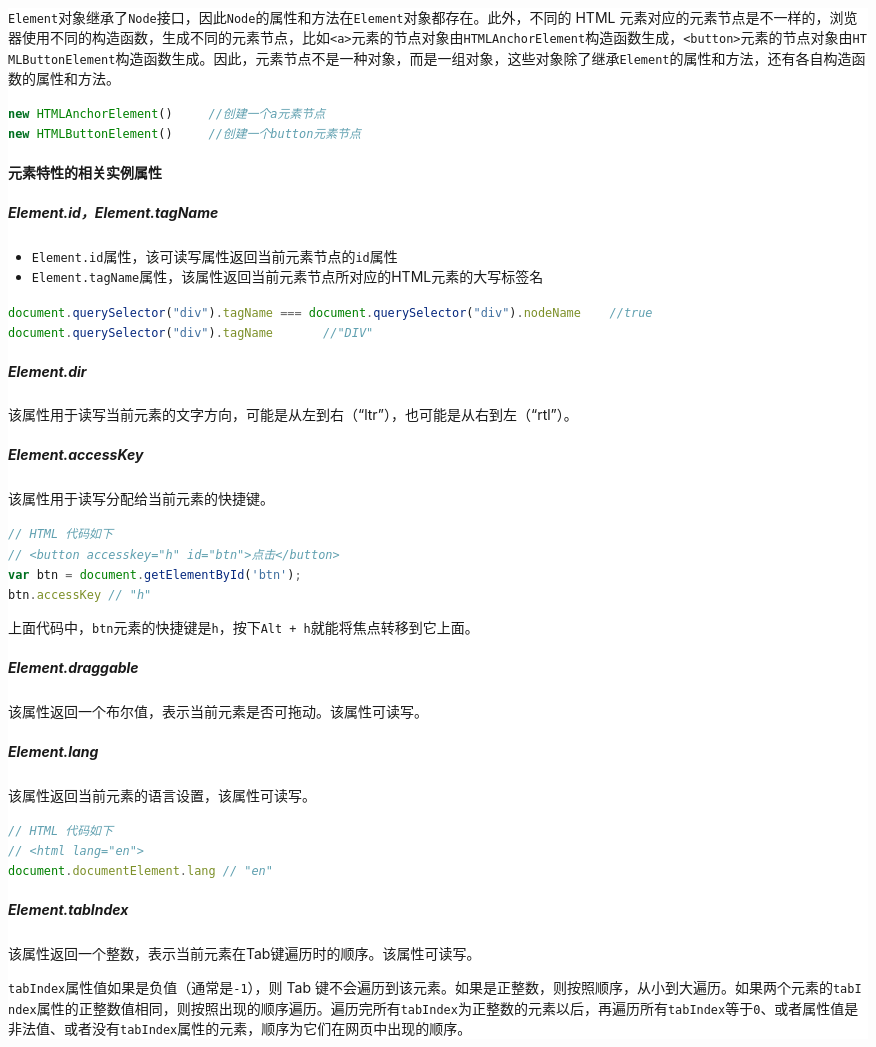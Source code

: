 `Element`对象继承了`Node`接口，因此`Node`的属性和方法在`Element`对象都存在。此外，不同的 HTML 元素对应的元素节点是不一样的，浏览器使用不同的构造函数，生成不同的元素节点，比如`<a>`元素的节点对象由`HTMLAnchorElement`构造函数生成，`<button>`元素的节点对象由`HTMLButtonElement`构造函数生成。因此，元素节点不是一种对象，而是一组对象，这些对象除了继承`Element`的属性和方法，还有各自构造函数的属性和方法。

```javascript
new HTMLAnchorElement()		//创建一个a元素节点
new HTMLButtonElement()		//创建一个button元素节点
```

#### 元素特性的相关实例属性

##### Element.id，Element.tagName

* `Element.id`属性，该可读写属性返回当前元素节点的`id`属性
* `Element.tagName`属性，该属性返回当前元素节点所对应的HTML元素的大写标签名

```javascript
document.querySelector("div").tagName === document.querySelector("div").nodeName	//true
document.querySelector("div").tagName		//"DIV"
```

##### Element.dir

该属性用于读写当前元素的文字方向，可能是从左到右（“ltr”），也可能是从右到左（“rtl”）。

##### Element.accessKey

该属性用于读写分配给当前元素的快捷键。

```js
// HTML 代码如下
// <button accesskey="h" id="btn">点击</button>
var btn = document.getElementById('btn');
btn.accessKey // "h"
```

上面代码中，`btn`元素的快捷键是`h`，按下`Alt + h`就能将焦点转移到它上面。

##### Element.draggable

该属性返回一个布尔值，表示当前元素是否可拖动。该属性可读写。

##### Element.lang

该属性返回当前元素的语言设置，该属性可读写。

```js
// HTML 代码如下
// <html lang="en">
document.documentElement.lang // "en"
```

##### Element.tabIndex

该属性返回一个整数，表示当前元素在Tab键遍历时的顺序。该属性可读写。

`tabIndex`属性值如果是负值（通常是`-1`），则 Tab 键不会遍历到该元素。如果是正整数，则按照顺序，从小到大遍历。如果两个元素的`tabIndex`属性的正整数值相同，则按照出现的顺序遍历。遍历完所有`tabIndex`为正整数的元素以后，再遍历所有`tabIndex`等于`0`、或者属性值是非法值、或者没有`tabIndex`属性的元素，顺序为它们在网页中出现的顺序。
